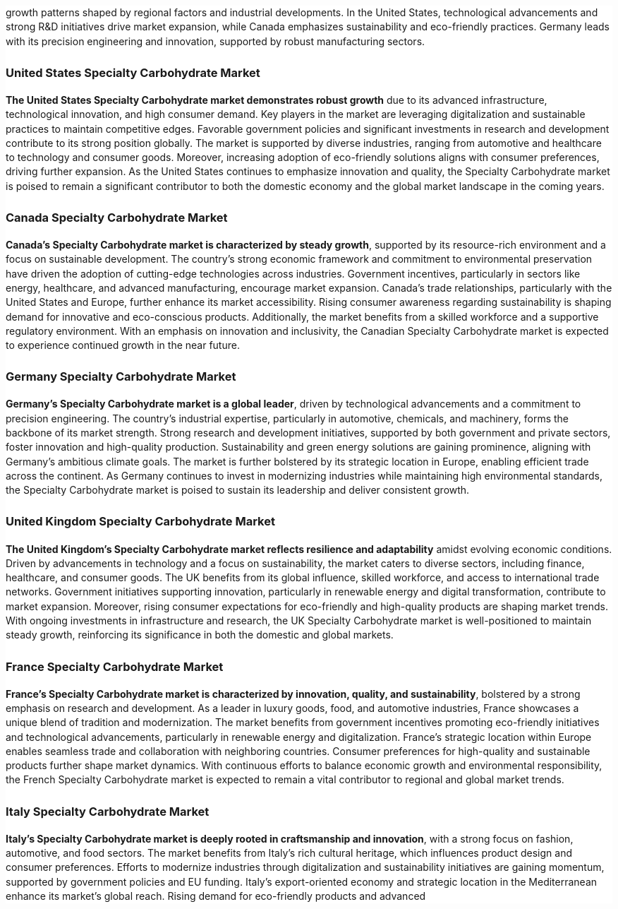 growth patterns shaped by regional factors and industrial developments. In the United States, technological advancements and strong R&amp;D initiatives drive market expansion, while Canada emphasizes sustainability and eco-friendly practices. Germany leads with its precision engineering and innovation, supported by robust manufacturing sectors.</span></em></p></blockquote><h3><strong>United States Specialty Carbohydrate Market</strong></h3><p><strong>The United States Specialty Carbohydrate market demonstrates robust growth</strong> due to its advanced infrastructure, technological innovation, and high consumer demand. Key players in the market are leveraging digitalization and sustainable practices to maintain competitive edges. Favorable government policies and significant investments in research and development contribute to its strong position globally. The market is supported by diverse industries, ranging from automotive and healthcare to technology and consumer goods. Moreover, increasing adoption of eco-friendly solutions aligns with consumer preferences, driving further expansion. As the United States continues to emphasize innovation and quality, the Specialty Carbohydrate market is poised to remain a significant contributor to both the domestic economy and the global market landscape in the coming years.</p><h3><strong>Canada Specialty Carbohydrate Market</strong></h3><p><strong>Canada&rsquo;s Specialty Carbohydrate market is characterized by steady growth</strong>, supported by its resource-rich environment and a focus on sustainable development. The country&rsquo;s strong economic framework and commitment to environmental preservation have driven the adoption of cutting-edge technologies across industries. Government incentives, particularly in sectors like energy, healthcare, and advanced manufacturing, encourage market expansion. Canada&rsquo;s trade relationships, particularly with the United States and Europe, further enhance its market accessibility. Rising consumer awareness regarding sustainability is shaping demand for innovative and eco-conscious products. Additionally, the market benefits from a skilled workforce and a supportive regulatory environment. With an emphasis on innovation and inclusivity, the Canadian Specialty Carbohydrate market is expected to experience continued growth in the near future.</p><h3><strong>Germany Specialty Carbohydrate Market</strong></h3><p><strong>Germany&rsquo;s Specialty Carbohydrate market is a global leader</strong>, driven by technological advancements and a commitment to precision engineering. The country&rsquo;s industrial expertise, particularly in automotive, chemicals, and machinery, forms the backbone of its market strength. Strong research and development initiatives, supported by both government and private sectors, foster innovation and high-quality production. Sustainability and green energy solutions are gaining prominence, aligning with Germany&rsquo;s ambitious climate goals. The market is further bolstered by its strategic location in Europe, enabling efficient trade across the continent. As Germany continues to invest in modernizing industries while maintaining high environmental standards, the Specialty Carbohydrate market is poised to sustain its leadership and deliver consistent growth.</p><h3><strong>United Kingdom Specialty Carbohydrate Market</strong></h3><p><strong>The United Kingdom&rsquo;s Specialty Carbohydrate market reflects resilience and adaptability</strong> amidst evolving economic conditions. Driven by advancements in technology and a focus on sustainability, the market caters to diverse sectors, including finance, healthcare, and consumer goods. The UK benefits from its global influence, skilled workforce, and access to international trade networks. Government initiatives supporting innovation, particularly in renewable energy and digital transformation, contribute to market expansion. Moreover, rising consumer expectations for eco-friendly and high-quality products are shaping market trends. With ongoing investments in infrastructure and research, the UK Specialty Carbohydrate market is well-positioned to maintain steady growth, reinforcing its significance in both the domestic and global markets.</p><h3><strong>France Specialty Carbohydrate Market</strong></h3><p><strong>France&rsquo;s Specialty Carbohydrate market is characterized by innovation, quality, and sustainability</strong>, bolstered by a strong emphasis on research and development. As a leader in luxury goods, food, and automotive industries, France showcases a unique blend of tradition and modernization. The market benefits from government incentives promoting eco-friendly initiatives and technological advancements, particularly in renewable energy and digitalization. France&rsquo;s strategic location within Europe enables seamless trade and collaboration with neighboring countries. Consumer preferences for high-quality and sustainable products further shape market dynamics. With continuous efforts to balance economic growth and environmental responsibility, the French Specialty Carbohydrate market is expected to remain a vital contributor to regional and global market trends.</p><h3><strong>Italy Specialty Carbohydrate Market</strong></h3><p><strong>Italy&rsquo;s Specialty Carbohydrate market is deeply rooted in craftsmanship and innovation</strong>, with a strong focus on fashion, automotive, and food sectors. The market benefits from Italy&rsquo;s rich cultural heritage, which influences product design and consumer preferences. Efforts to modernize industries through digitalization and sustainability initiatives are gaining momentum, supported by government policies and EU funding. Italy&rsquo;s export-oriented economy and strategic location in the Mediterranean enhance its market&rsquo;s global reach. Rising demand for eco-friendly products and advanced